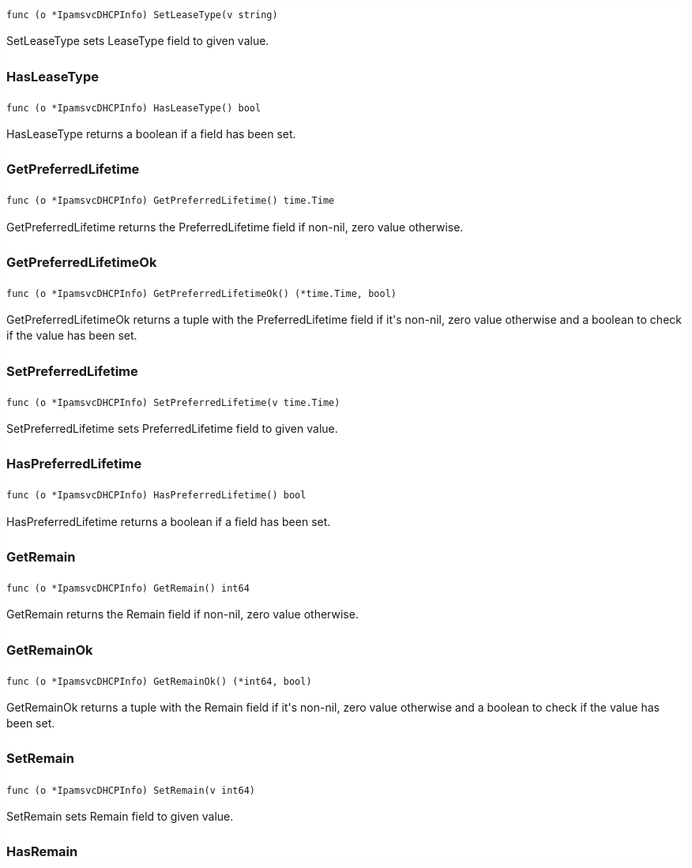 `func (o *IpamsvcDHCPInfo) SetLeaseType(v string)`

SetLeaseType sets LeaseType field to given value.

### HasLeaseType

`func (o *IpamsvcDHCPInfo) HasLeaseType() bool`

HasLeaseType returns a boolean if a field has been set.

### GetPreferredLifetime

`func (o *IpamsvcDHCPInfo) GetPreferredLifetime() time.Time`

GetPreferredLifetime returns the PreferredLifetime field if non-nil, zero value otherwise.

### GetPreferredLifetimeOk

`func (o *IpamsvcDHCPInfo) GetPreferredLifetimeOk() (*time.Time, bool)`

GetPreferredLifetimeOk returns a tuple with the PreferredLifetime field if it's non-nil, zero value otherwise
and a boolean to check if the value has been set.

### SetPreferredLifetime

`func (o *IpamsvcDHCPInfo) SetPreferredLifetime(v time.Time)`

SetPreferredLifetime sets PreferredLifetime field to given value.

### HasPreferredLifetime

`func (o *IpamsvcDHCPInfo) HasPreferredLifetime() bool`

HasPreferredLifetime returns a boolean if a field has been set.

### GetRemain

`func (o *IpamsvcDHCPInfo) GetRemain() int64`

GetRemain returns the Remain field if non-nil, zero value otherwise.

### GetRemainOk

`func (o *IpamsvcDHCPInfo) GetRemainOk() (*int64, bool)`

GetRemainOk returns a tuple with the Remain field if it's non-nil, zero value otherwise
and a boolean to check if the value has been set.

### SetRemain

`func (o *IpamsvcDHCPInfo) SetRemain(v int64)`

SetRemain sets Remain field to given value.

### HasRemain
